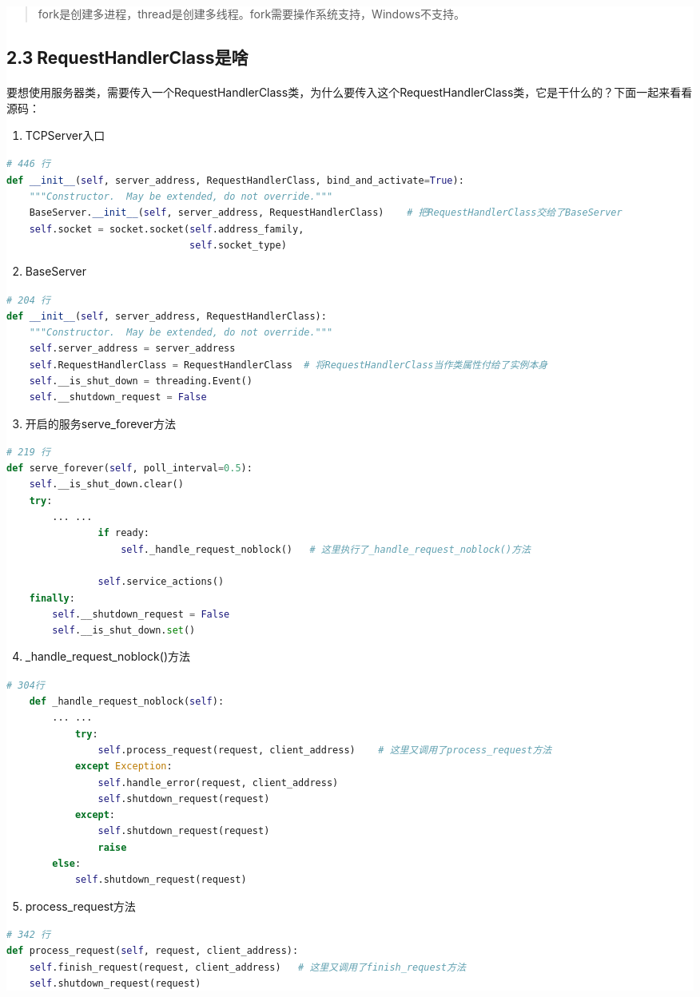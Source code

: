 > fork是创建多进程，thread是创建多线程。fork需要操作系统支持，Windows不支持。

## 2.3 RequestHandlerClass是啥
要想使用服务器类，需要传入一个RequestHandlerClass类，为什么要传入这个RequestHandlerClass类，它是干什么的？下面一起来看看源码：
1. TCPServer入口
```python
# 446 行 
def __init__(self, server_address, RequestHandlerClass, bind_and_activate=True):
    """Constructor.  May be extended, do not override."""
    BaseServer.__init__(self, server_address, RequestHandlerClass)    # 把RequestHandlerClass交给了BaseServer
    self.socket = socket.socket(self.address_family,
                                self.socket_type)
```
2. BaseServer
```python
# 204 行
def __init__(self, server_address, RequestHandlerClass):
    """Constructor.  May be extended, do not override."""
    self.server_address = server_address
    self.RequestHandlerClass = RequestHandlerClass  # 将RequestHandlerClass当作类属性付给了实例本身
    self.__is_shut_down = threading.Event()
    self.__shutdown_request = False
```
3. 开启的服务serve_forever方法
```python
# 219 行
def serve_forever(self, poll_interval=0.5):
    self.__is_shut_down.clear()
    try:
        ... ...
                if ready:
                    self._handle_request_noblock()   # 这里执行了_handle_request_noblock()方法

                self.service_actions()
    finally:
        self.__shutdown_request = False
        self.__is_shut_down.set()
```
4. _handle_request_noblock()方法
```python
# 304行
    def _handle_request_noblock(self):
        ... ... 
            try:
                self.process_request(request, client_address)    # 这里又调用了process_request方法
            except Exception:
                self.handle_error(request, client_address)
                self.shutdown_request(request)
            except:
                self.shutdown_request(request)
                raise
        else:
            self.shutdown_request(request)
```
5. process_request方法
```python
# 342 行
def process_request(self, request, client_address):
    self.finish_request(request, client_address)   # 这里又调用了finish_request方法
    self.shutdown_request(request)
```
